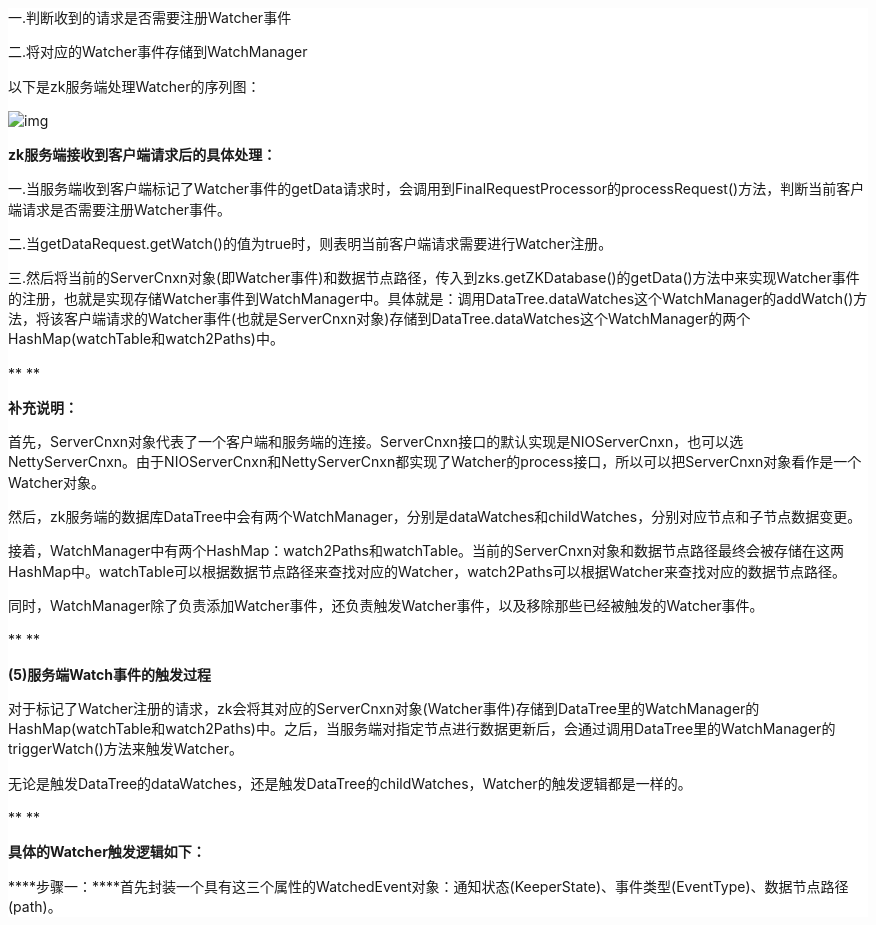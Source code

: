 一.判断收到的请求是否需要注册Watcher事件

二.将对应的Watcher事件存储到WatchManager



以下是zk服务端处理Watcher的序列图：

![img](https://mmbiz.qpic.cn/sz_mmbiz_png/DXGTicJyJ8QCuEmKNZJiaqibGn15lHKoWthuZiad2KKE5FrGRZpdslXOW2XR5dgvfjw2zDwicic81bIwqaMGXDxJrcIA/640?wx_fmt=png&from=appmsg)



**zk服务端接收到客户端请求后的具体处理：**

一.当服务端收到客户端标记了Watcher事件的getData请求时，会调用到FinalRequestProcessor的processRequest()方法，判断当前客户端请求是否需要注册Watcher事件。



二.当getDataRequest.getWatch()的值为true时，则表明当前客户端请求需要进行Watcher注册。



三.然后将当前的ServerCnxn对象(即Watcher事件)和数据节点路径，传入到zks.getZKDatabase()的getData()方法中来实现Watcher事件的注册，也就是实现存储Watcher事件到WatchManager中。具体就是：调用DataTree.dataWatches这个WatchManager的addWatch()方法，将该客户端请求的Watcher事件(也就是ServerCnxn对象)存储到DataTree.dataWatches这个WatchManager的两个HashMap(watchTable和watch2Paths)中。

**
**

**补充说明：**

首先，ServerCnxn对象代表了一个客户端和服务端的连接。ServerCnxn接口的默认实现是NIOServerCnxn，也可以选NettyServerCnxn。由于NIOServerCnxn和NettyServerCnxn都实现了Watcher的process接口，所以可以把ServerCnxn对象看作是一个Watcher对象。



然后，zk服务端的数据库DataTree中会有两个WatchManager，分别是dataWatches和childWatches，分别对应节点和子节点数据变更。



接着，WatchManager中有两个HashMap：watch2Paths和watchTable。当前的ServerCnxn对象和数据节点路径最终会被存储在这两HashMap中。watchTable可以根据数据节点路径来查找对应的Watcher，watch2Paths可以根据Watcher来查找对应的数据节点路径。



同时，WatchManager除了负责添加Watcher事件，还负责触发Watcher事件，以及移除那些已经被触发的Watcher事件。

**
**



**(5)服务端Watch事件的触发过程**

对于标记了Watcher注册的请求，zk会将其对应的ServerCnxn对象(Watcher事件)存储到DataTree里的WatchManager的HashMap(watchTable和watch2Paths)中。之后，当服务端对指定节点进行数据更新后，会通过调用DataTree里的WatchManager的triggerWatch()方法来触发Watcher。



无论是触发DataTree的dataWatches，还是触发DataTree的childWatches，Watcher的触发逻辑都是一样的。

**
**

**具体的Watcher触发逻辑如下：**

***\*步骤一：\****首先封装一个具有这三个属性的WatchedEvent对象：通知状态(KeeperState)、事件类型(EventType)、数据节点路径(path)。
